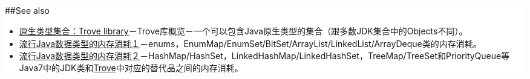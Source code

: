##See also
* [原生类型集合：Trove library](http://java-performance.info/primitive-types-collections-trove-library/)－Trove库概览－一个可以包含Java原生类型的集合（跟多数JDK集合中的Objects不同）。
* [流行Java数据类型的内存消耗１](http://java-performance.info/memory-consumption-of-java-data-types-1/)－enums，EnumMap/EnumSet/BitSet/ArrayList/LinkedList/ArrayDeque类的内存消耗。
* [流行Java数据类型的内存消耗２](http://java-performance.info/memory-consumption-of-java-data-types-2/)－HashMap/HashSet，LinkedHashMap/LinkedHashSet，TreeMap/TreeSet和PriorityQueue等Java7中的JDK类和[Trove](http://java-performance.info/primitive-types-collections-trove-library/)中对应的替代品之间的内存消耗。